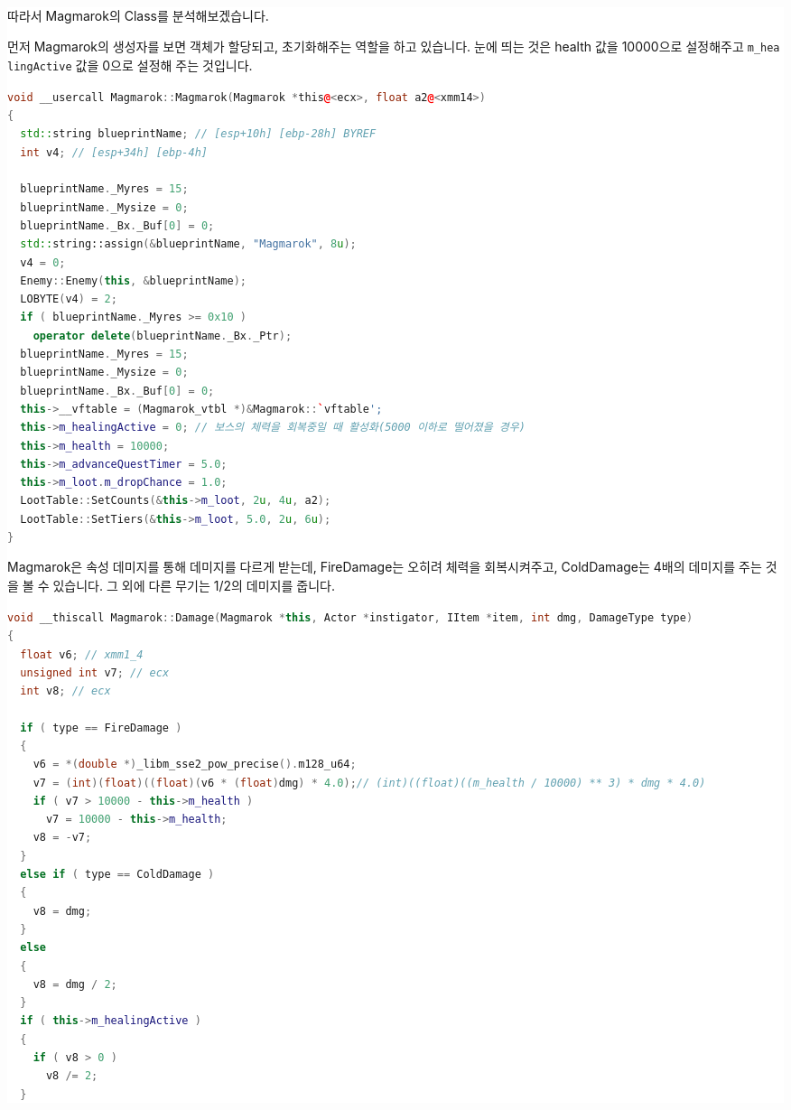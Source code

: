따라서 Magmarok의 Class를 분석해보겠습니다.

먼저 Magmarok의 생성자를 보면 객체가 할당되고, 초기화해주는 역할을 하고 있습니다. 눈에 띄는 것은 health 값을 10000으로 설정해주고 `m_healingActive` 값을 0으로 설정해 주는 것입니다.

```cpp
void __usercall Magmarok::Magmarok(Magmarok *this@<ecx>, float a2@<xmm14>)
{
  std::string blueprintName; // [esp+10h] [ebp-28h] BYREF
  int v4; // [esp+34h] [ebp-4h]

  blueprintName._Myres = 15;
  blueprintName._Mysize = 0;
  blueprintName._Bx._Buf[0] = 0;
  std::string::assign(&blueprintName, "Magmarok", 8u);
  v4 = 0;
  Enemy::Enemy(this, &blueprintName);
  LOBYTE(v4) = 2;
  if ( blueprintName._Myres >= 0x10 )
    operator delete(blueprintName._Bx._Ptr);
  blueprintName._Myres = 15;
  blueprintName._Mysize = 0;
  blueprintName._Bx._Buf[0] = 0;
  this->__vftable = (Magmarok_vtbl *)&Magmarok::`vftable';
  this->m_healingActive = 0; // 보스의 체력을 회복중일 때 활성화(5000 이하로 떨어졌을 경우)
  this->m_health = 10000;
  this->m_advanceQuestTimer = 5.0;
  this->m_loot.m_dropChance = 1.0;
  LootTable::SetCounts(&this->m_loot, 2u, 4u, a2);
  LootTable::SetTiers(&this->m_loot, 5.0, 2u, 6u);
}
```

Magmarok은 속성 데미지를 통해 데미지를 다르게 받는데, FireDamage는 오히려 체력을 회복시켜주고, ColdDamage는 4배의 데미지를 주는 것을 볼 수 있습니다. 그 외에 다른 무기는 1/2의 데미지를 줍니다. 

```cpp
void __thiscall Magmarok::Damage(Magmarok *this, Actor *instigator, IItem *item, int dmg, DamageType type)
{
  float v6; // xmm1_4
  unsigned int v7; // ecx
  int v8; // ecx

  if ( type == FireDamage )
  {
    v6 = *(double *)_libm_sse2_pow_precise().m128_u64;
    v7 = (int)(float)((float)(v6 * (float)dmg) * 4.0);// (int)((float)((m_health / 10000) ** 3) * dmg * 4.0)
    if ( v7 > 10000 - this->m_health )
      v7 = 10000 - this->m_health;
    v8 = -v7;
  }
  else if ( type == ColdDamage )
  {
    v8 = dmg;
  }
  else
  {
    v8 = dmg / 2;
  }
  if ( this->m_healingActive )
  {
    if ( v8 > 0 )
      v8 /= 2;
  }
```